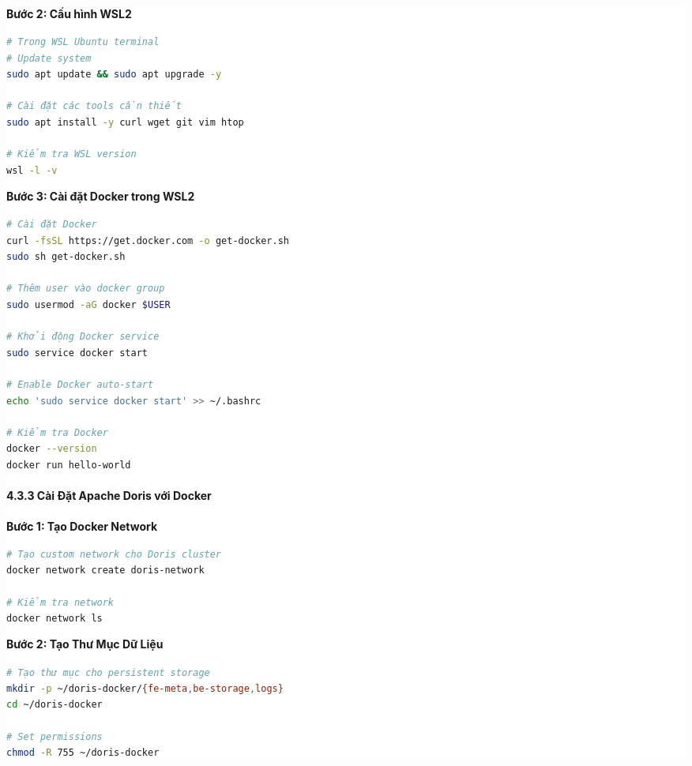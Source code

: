 ```powershell
```

**Bước 2: Cấu hình WSL2**
```bash
# Trong WSL Ubuntu terminal
# Update system
sudo apt update && sudo apt upgrade -y

# Cài đặt các tools cần thiết
sudo apt install -y curl wget git vim htop

# Kiểm tra WSL version
wsl -l -v
```

**Bước 3: Cài đặt Docker trong WSL2**
```bash
# Cài đặt Docker
curl -fsSL https://get.docker.com -o get-docker.sh
sudo sh get-docker.sh

# Thêm user vào docker group
sudo usermod -aG docker $USER

# Khởi động Docker service
sudo service docker start

# Enable Docker auto-start
echo 'sudo service docker start' >> ~/.bashrc

# Kiểm tra Docker
docker --version
docker run hello-world
```

#### 4.3.3 Cài Đặt Apache Doris với Docker

**Bước 1: Tạo Docker Network**
```bash
# Tạo custom network cho Doris cluster
docker network create doris-network

# Kiểm tra network
docker network ls
```

**Bước 2: Tạo Thư Mục Dữ Liệu**
```bash
# Tạo thư mục cho persistent storage
mkdir -p ~/doris-docker/{fe-meta,be-storage,logs}
cd ~/doris-docker

# Set permissions
chmod -R 755 ~/doris-docker
```
